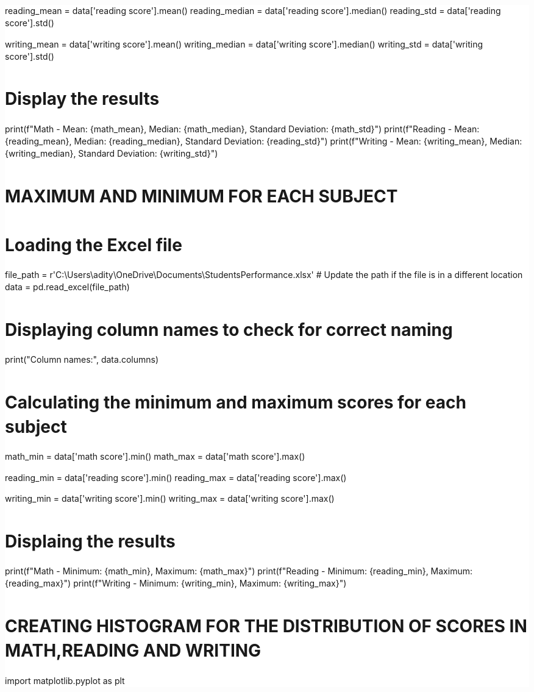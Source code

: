 reading_mean = data['reading score'].mean()
reading_median = data['reading score'].median()
reading_std = data['reading score'].std()

writing_mean = data['writing score'].mean()
writing_median = data['writing score'].median()
writing_std = data['writing score'].std()

# Display the results
print(f"Math - Mean: {math_mean}, Median: {math_median}, Standard Deviation: {math_std}")
print(f"Reading - Mean: {reading_mean}, Median: {reading_median}, Standard Deviation: {reading_std}")
print(f"Writing - Mean: {writing_mean}, Median: {writing_median}, Standard Deviation: {writing_std}")

# MAXIMUM AND MINIMUM FOR EACH SUBJECT

# Loading the Excel file
file_path = r'C:\Users\adity\OneDrive\Documents\StudentsPerformance.xlsx'  # Update the path if the file is in a different location
data = pd.read_excel(file_path)

# Displaying column names to check for correct naming
print("Column names:", data.columns)

# Calculating the minimum and maximum scores for each subject
math_min = data['math score'].min()
math_max = data['math score'].max()

reading_min = data['reading score'].min()
reading_max = data['reading score'].max()

writing_min = data['writing score'].min()
writing_max = data['writing score'].max()

# Displaing the results
print(f"Math - Minimum: {math_min}, Maximum: {math_max}")
print(f"Reading - Minimum: {reading_min}, Maximum: {reading_max}")
print(f"Writing - Minimum: {writing_min}, Maximum: {writing_max}")

# CREATING HISTOGRAM FOR THE DISTRIBUTION OF SCORES IN MATH,READING AND WRITING

import matplotlib.pyplot as plt
